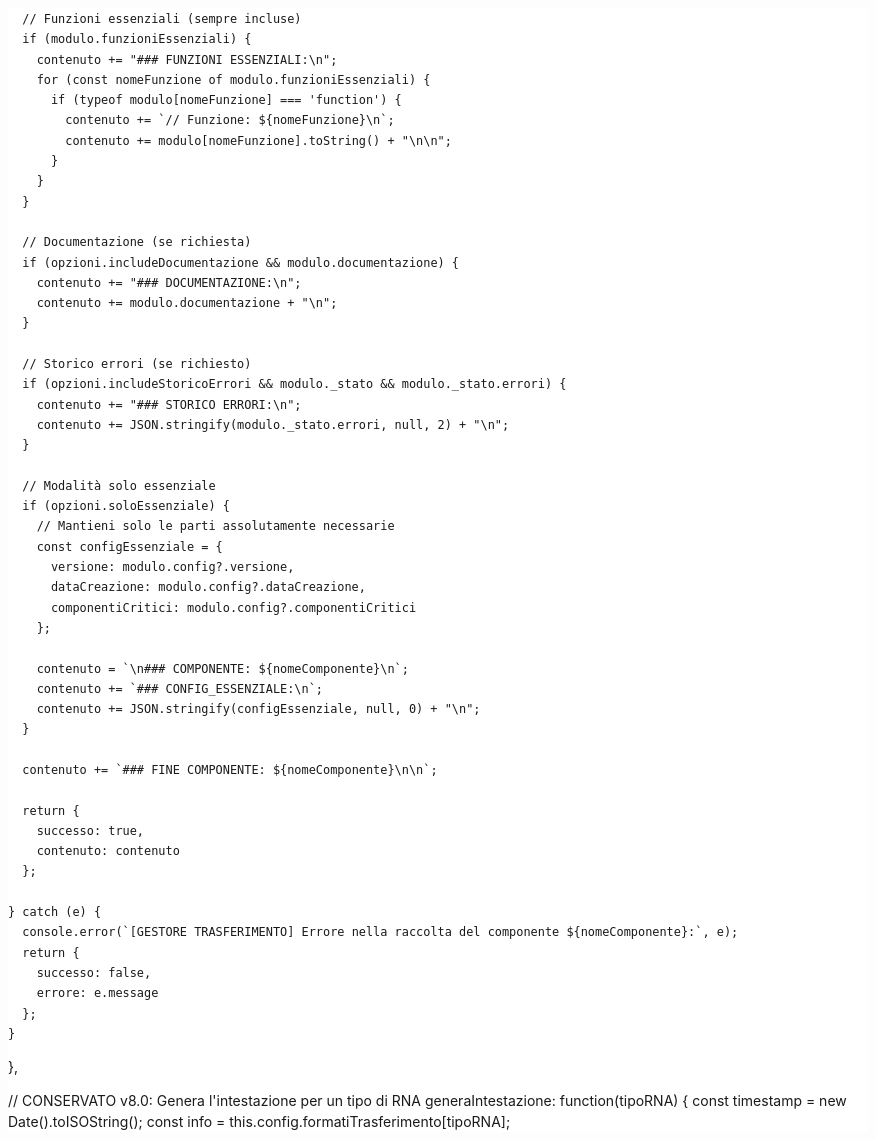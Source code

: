       // Funzioni essenziali (sempre incluse)
      if (modulo.funzioniEssenziali) {
        contenuto += "### FUNZIONI ESSENZIALI:\n";
        for (const nomeFunzione of modulo.funzioniEssenziali) {
          if (typeof modulo[nomeFunzione] === 'function') {
            contenuto += `// Funzione: ${nomeFunzione}\n`;
            contenuto += modulo[nomeFunzione].toString() + "\n\n";
          }
        }
      }

      // Documentazione (se richiesta)
      if (opzioni.includeDocumentazione && modulo.documentazione) {
        contenuto += "### DOCUMENTAZIONE:\n";
        contenuto += modulo.documentazione + "\n";
      }

      // Storico errori (se richiesto)
      if (opzioni.includeStoricoErrori && modulo._stato && modulo._stato.errori) {
        contenuto += "### STORICO ERRORI:\n";
        contenuto += JSON.stringify(modulo._stato.errori, null, 2) + "\n";
      }

      // Modalità solo essenziale
      if (opzioni.soloEssenziale) {
        // Mantieni solo le parti assolutamente necessarie
        const configEssenziale = {
          versione: modulo.config?.versione,
          dataCreazione: modulo.config?.dataCreazione,
          componentiCritici: modulo.config?.componentiCritici
        };
        
        contenuto = `\n### COMPONENTE: ${nomeComponente}\n`;
        contenuto += `### CONFIG_ESSENZIALE:\n`;
        contenuto += JSON.stringify(configEssenziale, null, 0) + "\n";
      }

      contenuto += `### FINE COMPONENTE: ${nomeComponente}\n\n`;

      return {
        successo: true,
        contenuto: contenuto
      };

    } catch (e) {
      console.error(`[GESTORE TRASFERIMENTO] Errore nella raccolta del componente ${nomeComponente}:`, e);
      return {
        successo: false,
        errore: e.message
      };
    }
  },

  // CONSERVATO v8.0: Genera l'intestazione per un tipo di RNA
  generaIntestazione: function(tipoRNA) {
    const timestamp = new Date().toISOString();
    const info = this.config.formatiTrasferimento[tipoRNA];
    